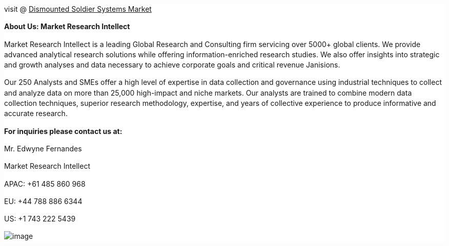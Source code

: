 visit&nbsp;@</strong>&nbsp;</span><span class="font-[700]"><a href="https://www.marketresearchintellect.com/product/dismounted-soldier-systems-market/?utm_source=Linkedin&utm_medium=017" target="_blank" data-tracking-control-name="article-ssr-frontend-pulse_little-text-block" data-tracking-will-navigate="" data-test-link="">Dismounted Soldier Systems Market</a></span></p><p><strong><span class="font-[700]">About Us: Market Research Intellect</span></strong></p><p><span class="">Market Research Intellect is a leading Global Research and Consulting firm servicing over 5000+ global clients. We provide advanced analytical research solutions while offering information-enriched research studies.&nbsp;</span>We also offer insights into strategic and growth analyses and data necessary to achieve corporate goals and critical revenue Janisions.</p><p><span class="">Our 250 Analysts and SMEs offer a high level of expertise in data collection and governance using industrial techniques to collect and analyze data on more than 25,000 high-impact and niche markets. Our analysts are trained to combine modern data collection techniques, superior research methodology, expertise, and years of collective experience to produce informative and accurate research.</span></p><p><strong>For inquiries please contact us at:</strong></p><p>Mr. Edwyne Fernandes</p><p>Market Research Intellect</p><p>APAC: +61 485 860 968</p><p>EU: +44 788 886 6344</p><p>US: +1 743 222 5439</p>
![image](https://github.com/user-attachments/assets/e03cd1a4-1287-4f57-96ca-2ae8520940ac)
